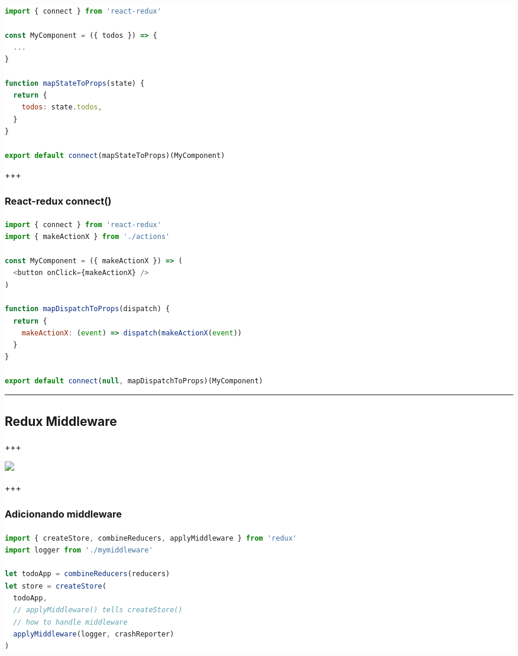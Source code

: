 ```javascript
import { connect } from 'react-redux'

const MyComponent = ({ todos }) => {
  ...
}

function mapStateToProps(state) {
  return {
    todos: state.todos,
  }
}

export default connect(mapStateToProps)(MyComponent)
```
+++
### React-redux connect()

```javascript
import { connect } from 'react-redux'
import { makeActionX } from './actions'

const MyComponent = ({ makeActionX }) => (
  <button onClick={makeActionX} />
)

function mapDispatchToProps(dispatch) {
  return {
    makeActionX: (event) => dispatch(makeActionX(event))
  }
}

export default connect(null, mapDispatchToProps)(MyComponent)

```

---

## Redux Middleware

+++

![](https://image.slidesharecdn.com/reactjs-reduxadvanced-160718135632/95/workshop-22-reactredux-middleware-15-638.jpg?cb=1470751997)

+++

### Adicionando middleware

```javascript
import { createStore, combineReducers, applyMiddleware } from 'redux'
import logger from './mymiddleware'

let todoApp = combineReducers(reducers)
let store = createStore(
  todoApp,
  // applyMiddleware() tells createStore()
  // how to handle middleware
  applyMiddleware(logger, crashReporter)
)
```

